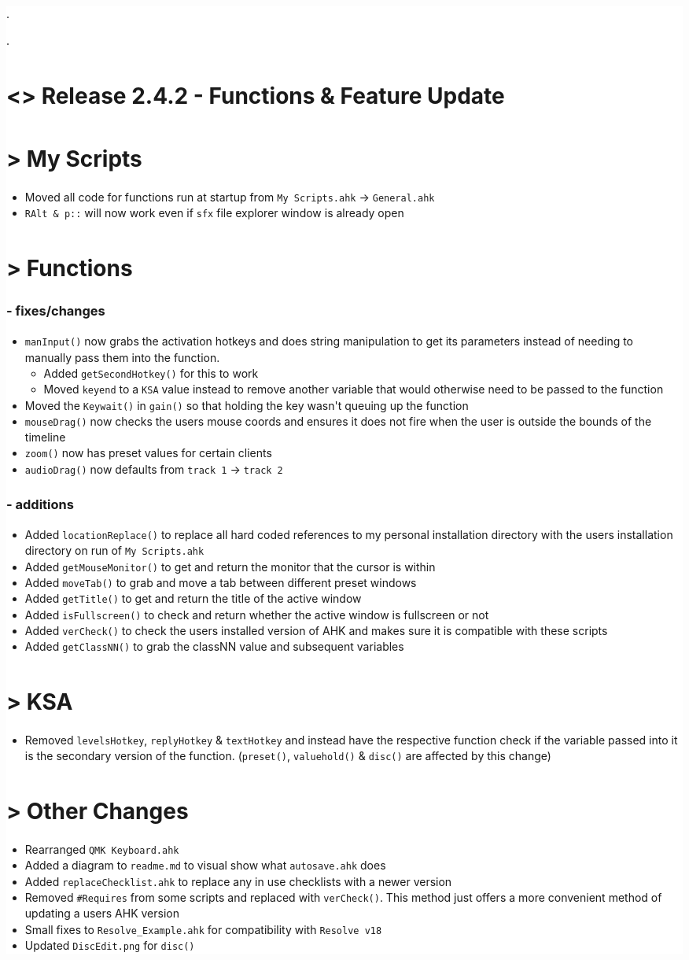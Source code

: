 .

.

# <> Release 2.4.2 - Functions & Feature Update

# > My Scripts
- Moved all code for functions run at startup from `My Scripts.ahk` -> `General.ahk`
- `RAlt & p::` will now work even if `sfx` file explorer window is already open

# > Functions
### - fixes/changes
- `manInput()` now grabs the activation hotkeys and does string manipulation to get its parameters instead of needing to manually pass them into the function.
    - Added `getSecondHotkey()` for this to work
    - Moved `keyend` to a `KSA` value instead to remove another variable that would otherwise need to be passed to the function
- Moved the `Keywait()` in `gain()` so that holding the key wasn't queuing up the function
- `mouseDrag()` now checks the users mouse coords and ensures it does not fire when the user is outside the bounds of the timeline
- `zoom()` now has preset values for certain clients
- `audioDrag()` now defaults from `track 1` -> `track 2` 
### - additions
- Added `locationReplace()` to replace all hard coded references to my personal installation directory with the users installation directory on run of `My Scripts.ahk`
- Added `getMouseMonitor()` to get and return the monitor that the cursor is within
- Added `moveTab()` to grab and move a tab between different preset windows
- Added `getTitle()` to get and return the title of the active window
- Added `isFullscreen()` to check and return whether the active window is fullscreen or not
- Added `verCheck()` to check the users installed version of AHK and makes sure it is compatible with these scripts
- Added `getClassNN()` to grab the classNN value and subsequent variables

# > KSA
- Removed `levelsHotkey`, `replyHotkey` & `textHotkey` and instead have the respective function check if the variable passed into it is the secondary version of the function. (`preset()`, `valuehold()` & `disc()` are affected by this change)

# > Other Changes
- Rearranged `QMK Keyboard.ahk`
- Added a diagram to `readme.md` to visual show what `autosave.ahk` does
- Added `replaceChecklist.ahk` to replace any in use checklists with a newer version
- Removed `#Requires` from some scripts and replaced with `verCheck()`. This method just offers a more convenient method of updating a users AHK version
- Small fixes to `Resolve_Example.ahk` for compatibility with `Resolve v18`
- Updated `DiscEdit.png` for `disc()`
